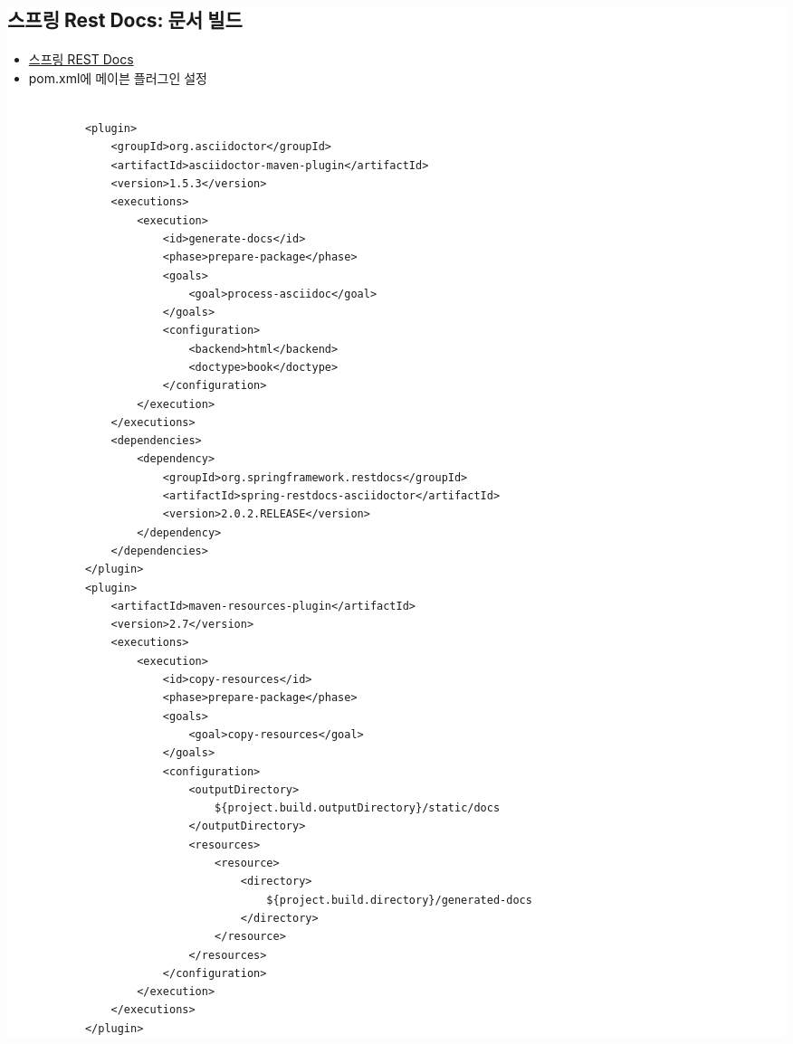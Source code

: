 ## 스프링 Rest Docs: 문서 빌드
- [스프링 REST Docs](https://docs.spring.io/spring-restdocs/docs/current/reference/html5/)
- pom.xml에 메이븐 플러그인 설정
~~~

            <plugin>
                <groupId>org.asciidoctor</groupId>
                <artifactId>asciidoctor-maven-plugin</artifactId>
                <version>1.5.3</version>
                <executions>
                    <execution>
                        <id>generate-docs</id>
                        <phase>prepare-package</phase>
                        <goals>
                            <goal>process-asciidoc</goal>
                        </goals>
                        <configuration>
                            <backend>html</backend>
                            <doctype>book</doctype>
                        </configuration>
                    </execution>
                </executions>
                <dependencies>
                    <dependency>
                        <groupId>org.springframework.restdocs</groupId>
                        <artifactId>spring-restdocs-asciidoctor</artifactId>
                        <version>2.0.2.RELEASE</version>
                    </dependency>
                </dependencies>
            </plugin>
            <plugin>
                <artifactId>maven-resources-plugin</artifactId>
                <version>2.7</version>
                <executions>
                    <execution>
                        <id>copy-resources</id>
                        <phase>prepare-package</phase>
                        <goals>
                            <goal>copy-resources</goal>
                        </goals>
                        <configuration>
                            <outputDirectory>
                                ${project.build.outputDirectory}/static/docs
                            </outputDirectory>
                            <resources>
                                <resource>
                                    <directory>
                                        ${project.build.directory}/generated-docs
                                    </directory>
                                </resource>
                            </resources>
                        </configuration>
                    </execution>
                </executions>
            </plugin>
~~~
